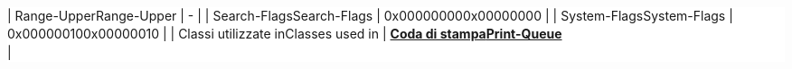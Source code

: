 | <span data-ttu-id="21c5e-260">Range-Upper</span><span class="sxs-lookup"><span data-stu-id="21c5e-260">Range-Upper</span></span>            | \-                                             |
| <span data-ttu-id="21c5e-261">Search-Flags</span><span class="sxs-lookup"><span data-stu-id="21c5e-261">Search-Flags</span></span>           | <span data-ttu-id="21c5e-262">0x00000000</span><span class="sxs-lookup"><span data-stu-id="21c5e-262">0x00000000</span></span>                                     |
| <span data-ttu-id="21c5e-263">System-Flags</span><span class="sxs-lookup"><span data-stu-id="21c5e-263">System-Flags</span></span>           | <span data-ttu-id="21c5e-264">0x00000010</span><span class="sxs-lookup"><span data-stu-id="21c5e-264">0x00000010</span></span>                                     |
| <span data-ttu-id="21c5e-265">Classi utilizzate in</span><span class="sxs-lookup"><span data-stu-id="21c5e-265">Classes used in</span></span>        | [<span data-ttu-id="21c5e-266">**Coda di stampa**</span><span class="sxs-lookup"><span data-stu-id="21c5e-266">**Print-Queue**</span></span>](c-printqueue.md)<br/> |



 

 





